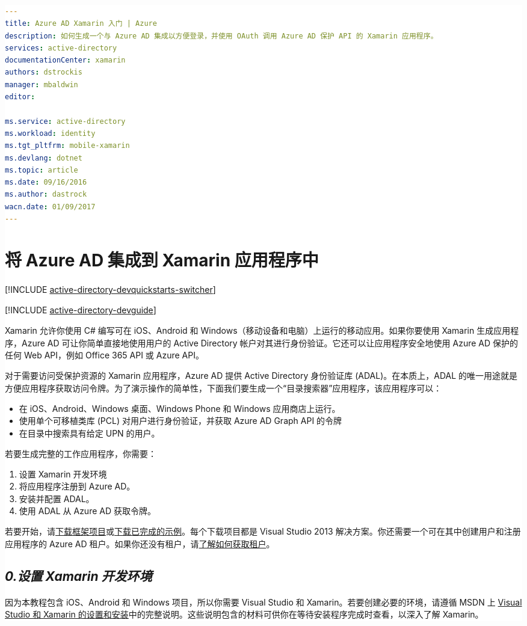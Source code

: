 ```yaml
---
title: Azure AD Xamarin 入门 | Azure
description: 如何生成一个与 Azure AD 集成以方便登录，并使用 OAuth 调用 Azure AD 保护 API 的 Xamarin 应用程序。
services: active-directory
documentationCenter: xamarin
authors: dstrockis
manager: mbaldwin
editor: 

ms.service: active-directory
ms.workload: identity
ms.tgt_pltfrm: mobile-xamarin
ms.devlang: dotnet
ms.topic: article
ms.date: 09/16/2016
ms.author: dastrock
wacn.date: 01/09/2017
---
```


# 将 Azure AD 集成到 Xamarin 应用程序中

[!INCLUDE [active-directory-devquickstarts-switcher](../../includes/active-directory-devquickstarts-switcher.md)]

[!INCLUDE [active-directory-devguide](../../includes/active-directory-devguide.md)]

Xamarin 允许你使用 C# 编写可在 iOS、Android 和 Windows（移动设备和电脑）上运行的移动应用。如果你要使用 Xamarin 生成应用程序，Azure AD 可让你简单直接地使用用户的 Active Directory 帐户对其进行身份验证。它还可以让应用程序安全地使用 Azure AD 保护的任何 Web API，例如 Office 365 API 或 Azure API。

对于需要访问受保护资源的 Xamarin 应用程序，Azure AD 提供 Active Directory 身份验证库 (ADAL)。在本质上，ADAL 的唯一用途就是方便应用程序获取访问令牌。为了演示操作的简单性，下面我们要生成一个“目录搜索器”应用程序，该应用程序可以：

-	在 iOS、Android、Windows 桌面、Windows Phone 和 Windows 应用商店上运行。
- 使用单个可移植类库 (PCL) 对用户进行身份验证，并获取 Azure AD Graph API 的令牌
-	在目录中搜索具有给定 UPN 的用户。

若要生成完整的工作应用程序，你需要：

1. 设置 Xamarin 开发环境
2. 将应用程序注册到 Azure AD。
3. 安装并配置 ADAL。
4. 使用 ADAL 从 Azure AD 获取令牌。

若要开始，请[下载框架项目](https://github.com/AzureADQuickStarts/NativeClient-MultiTarget-DotNet/archive/skeleton.zip)或[下载已完成的示例](https://github.com/AzureADQuickStarts/NativeClient-MultiTarget-DotNet/archive/complete.zip)。每个下载项目都是 Visual Studio 2013 解决方案。你还需要一个可在其中创建用户和注册应用程序的 Azure AD 租户。如果你还没有租户，请[了解如何获取租户](./active-directory-howto-tenant.md)。

## *0.设置 Xamarin 开发环境*
因为本教程包含 iOS、Android 和 Windows 项目，所以你需要 Visual Studio 和 Xamarin。若要创建必要的环境，请遵循 MSDN 上 [Visual Studio 和 Xamarin 的设置和安装](https://msdn.microsoft.com/zh-cn/library/mt613162.aspx)中的完整说明。这些说明包含的材料可供你在等待安装程序完成时查看，以深入了解 Xamarin。
